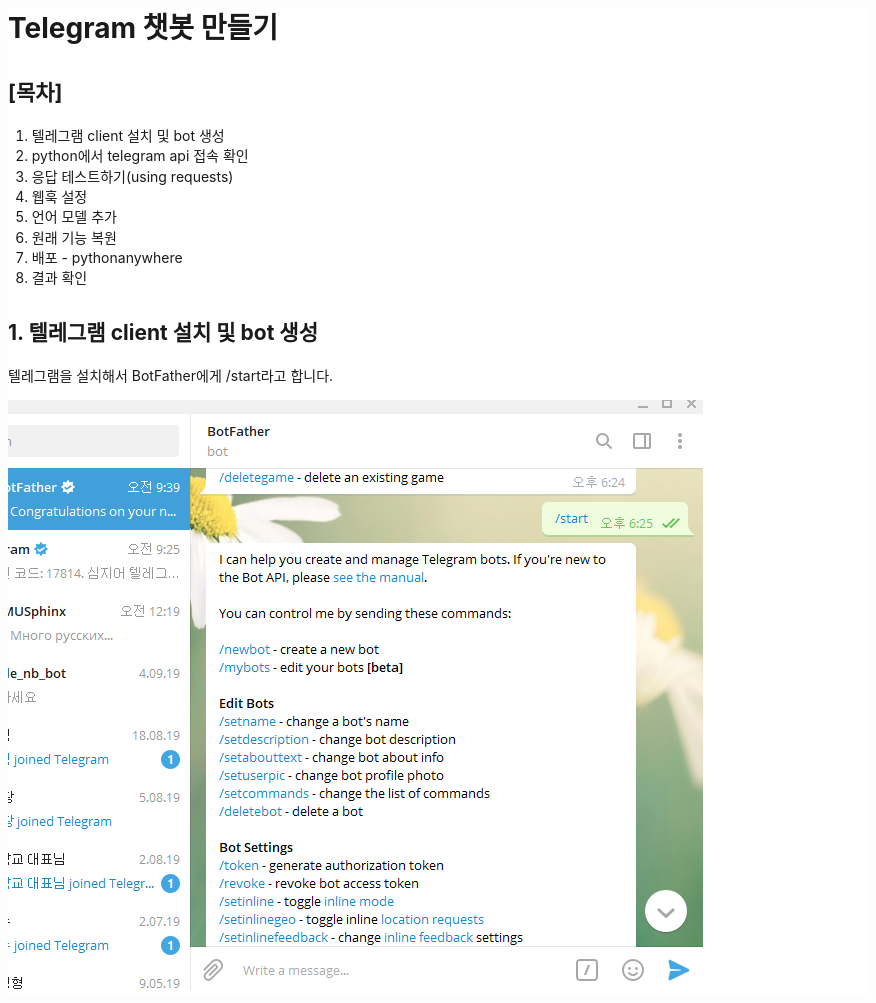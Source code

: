 # Telegram 챗봇 만들기



## [목차]

1. 텔레그램 client 설치 및 bot 생성
2. python에서 telegram api 접속 확인
3. 응답 테스트하기(using requests)
4. 웹훅 설정
5. 언어 모델 추가
6. 원래 기능 복원
7. 배포 - pythonanywhere
8. 결과 확인



## 1. 텔레그램 client 설치 및 bot 생성

텔레그램을 설치해서 BotFather에게 /start라고 합니다.

![1571791676417](2019-10-23_telegram_chatbot.assets/1571791676417.png)
